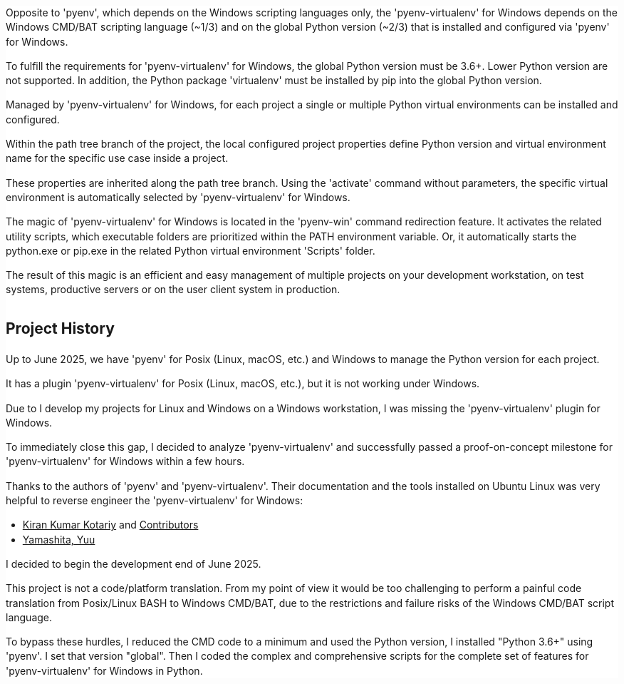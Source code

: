 Opposite to 'pyenv', which depends on the Windows scripting languages only, the 'pyenv-virtualenv' for Windows depends on the Windows CMD/BAT scripting language (~1/3) and on the global Python version (~2/3) that is installed and configured via 'pyenv' for Windows.    

To fulfill the requirements for 'pyenv-virtualenv' for Windows, the global Python version must be 3.6+. Lower Python version are not supported. In addition, the Python package 'virtualenv' must be installed by pip into the global Python version.

Managed by 'pyenv-virtualenv' for Windows, for each project a single or multiple Python virtual environments can be installed and configured.

Within the path tree branch of the project, the local configured project properties define Python version and virtual environment name for the specific use case inside a project. 

These properties are inherited along the path tree branch. Using the 'activate' command without parameters, the specific virtual environment is automatically selected by 'pyenv-virtualenv' for Windows. 

The magic of 'pyenv-virtualenv' for Windows is located in the 'pyenv-win' command redirection feature. It activates the related utility scripts, which executable folders are prioritized within the PATH environment variable. Or, it automatically starts the python.exe or pip.exe in the related Python virtual environment 'Scripts' folder.

The result of this magic is an efficient and easy management of multiple projects on your development workstation, on test systems, productive servers or on the user client system in production.

## Project History

Up to June 2025, we have 'pyenv' for Posix (Linux, macOS, etc.) and Windows to manage the Python version for each project.

It has a plugin 'pyenv-virtualenv' for Posix (Linux, macOS, etc.), but it is not working under Windows.

Due to I develop my projects for Linux and Windows on a Windows workstation, I was missing the 'pyenv-virtualenv' plugin for Windows.

To immediately close this gap, I decided to analyze 'pyenv-virtualenv' and successfully passed a proof-on-concept milestone for 'pyenv-virtualenv' for Windows within a few hours.

Thanks to the authors of 'pyenv' and 'pyenv-virtualenv'. Their documentation and the tools installed on Ubuntu Linux was very helpful to reverse engineer the 'pyenv-virtualenv' for Windows:
* <a href="https://github.com/kirankotari" rel="noopener noreferrer" target="_blank">Kiran Kumar Kotariy</a> and <a href="https://github.com/pyenv-win/pyenv-win/graphs/contributors/" rel="noopener noreferrer" target="_blank">Contributors</a>
* <a href="https://github.com/pyenv/pyenv-virtualenv" rel="noopener noreferrer" target="_blank">Yamashita, Yuu</a>

I decided to begin the development end of June 2025.

This project is not a code/platform translation. From my point of view it would be too challenging to perform a painful code translation from Posix/Linux BASH to Windows CMD/BAT, due to the restrictions and failure risks of the Windows CMD/BAT script language. 

To bypass these hurdles, I reduced the CMD code to a minimum and used the Python version, I installed "Python 3.6+" using 'pyenv'. I set that version "global". Then I coded the complex and comprehensive scripts for the complete set of features for 'pyenv-virtualenv' for Windows in Python.
